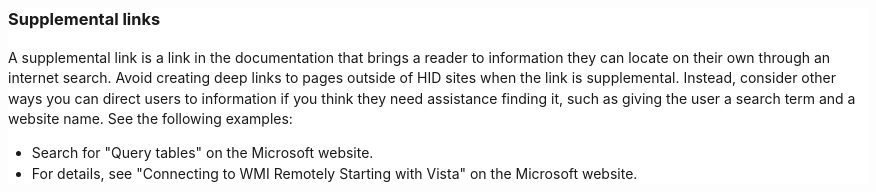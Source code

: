 ### Supplemental links

A supplemental link is a link in the documentation that brings a reader to information they can locate on their own through an internet search. Avoid creating deep links to pages outside of HID sites when the link is supplemental. Instead, consider other ways you can direct users to information if you think they need assistance finding it, such as giving the user a search term and a website name. See the following examples:

- Search for "Query tables" on the Microsoft website.
- For details, see "Connecting to WMI Remotely Starting with Vista" on the Microsoft website.
